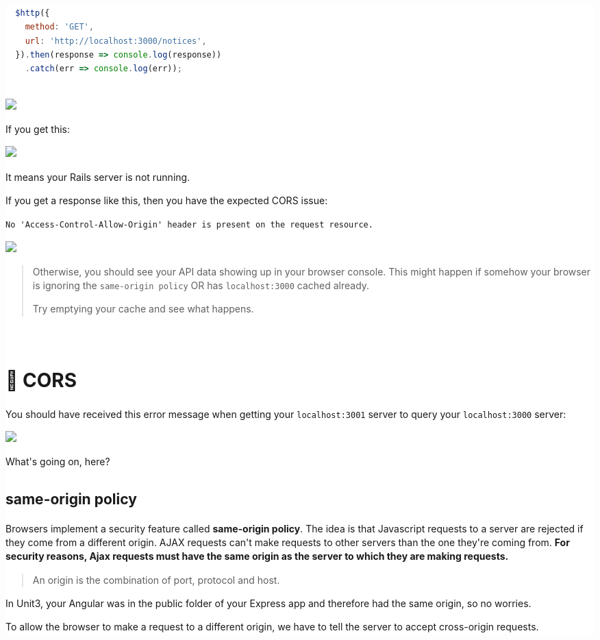 ```javascript
  $http({
    method: 'GET',
    url: 'http://localhost:3000/notices',
  }).then(response => console.log(response))
    .catch(err => console.log(err));
    
```

![](https://i.imgur.com/9Plr6rL.png)

If you get this:

![](https://i.imgur.com/l8VZfgv.png)

It means your Rails server is not running.

If you get a response like this, then you have the expected CORS issue:

```
No 'Access-Control-Allow-Origin' header is present on the request resource.
```

![](https://i.imgur.com/jowW1st.png)

> Otherwise, you should see your API data showing up in your browser console. This might happen if somehow your browser is ignoring the `same-origin policy` OR has `localhost:3000` cached already.
>
> Try emptying your cache and see what happens.

<br>

# &#x1F34E; CORS

You should have received this error message when getting your `localhost:3001` server to query your `localhost:3000` server:

![](https://i.imgur.com/jowW1st.png)

What's going on, here?

## same-origin policy

Browsers implement a security feature called **same-origin policy**. The idea is that Javascript requests to a server are rejected if they come from a different origin. AJAX requests can't make requests to other servers than the one they're coming from. **For security reasons, Ajax requests must have the same origin as the server to which they are making requests.**

> An origin is the combination of port, protocol and host.

In Unit3, your Angular was in the public folder of your Express app and therefore had the same origin, so no worries.

To allow the browser to make a request to a different origin, we have to tell the server to accept cross-origin requests.
